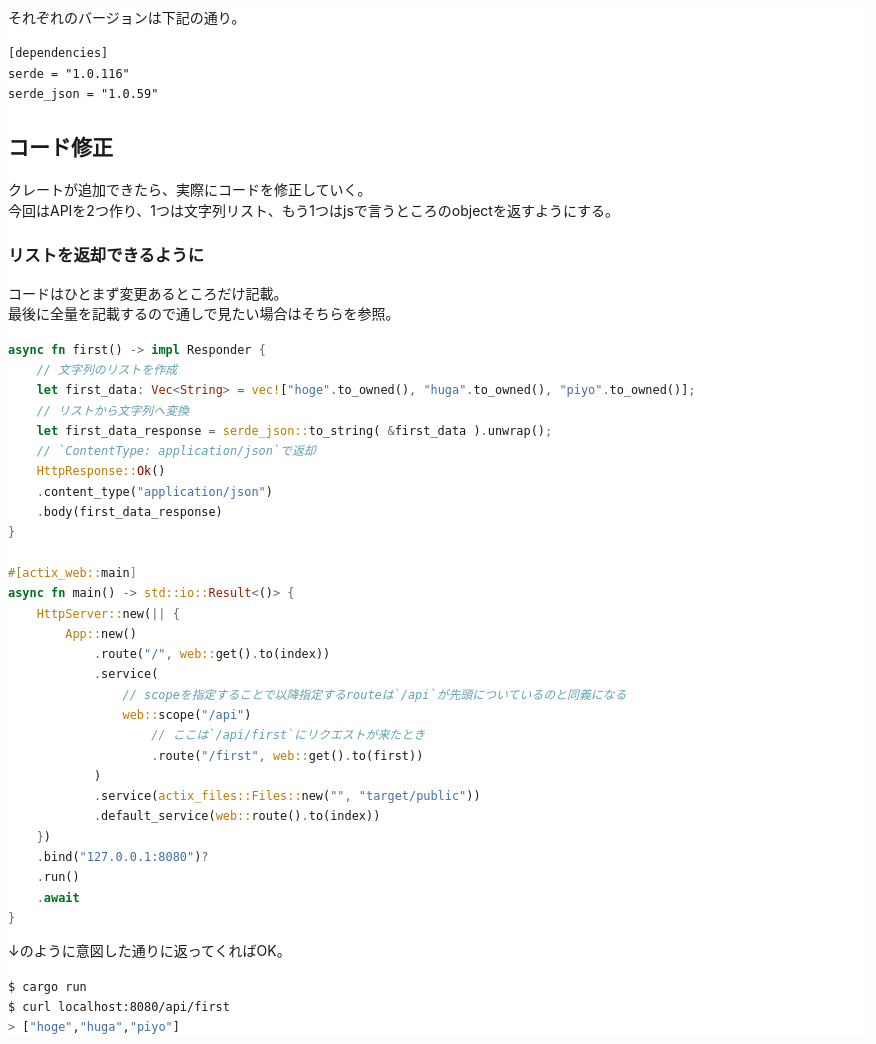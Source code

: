 それぞれのバージョンは下記の通り。 

```
[dependencies]
serde = "1.0.116"
serde_json = "1.0.59"
```

## コード修正
クレートが追加できたら、実際にコードを修正していく。  
今回はAPIを2つ作り、1つは文字列リスト、もう1つはjsで言うところのobjectを返すようにする。

### リストを返却できるように
コードはひとまず変更あるところだけ記載。  
最後に全量を記載するので通しで見たい場合はそちらを参照。

```rust
async fn first() -> impl Responder {
    // 文字列のリストを作成
    let first_data: Vec<String> = vec!["hoge".to_owned(), "huga".to_owned(), "piyo".to_owned()];
    // リストから文字列へ変換
    let first_data_response = serde_json::to_string( &first_data ).unwrap();
    // `ContentType: application/json`で返却
    HttpResponse::Ok()
    .content_type("application/json")
    .body(first_data_response)
}

#[actix_web::main]
async fn main() -> std::io::Result<()> {
    HttpServer::new(|| {
        App::new()
            .route("/", web::get().to(index))
            .service(
                // scopeを指定することで以降指定するrouteは`/api`が先頭についているのと同義になる
                web::scope("/api")
                    // ここは`/api/first`にリクエストが来たとき
                    .route("/first", web::get().to(first))
            )
            .service(actix_files::Files::new("", "target/public"))
            .default_service(web::route().to(index))
    })
    .bind("127.0.0.1:8080")?
    .run()
    .await
}
```

↓のように意図した通りに返ってくればOK。

```bash
$ cargo run
$ curl localhost:8080/api/first
> ["hoge","huga","piyo"]
```
